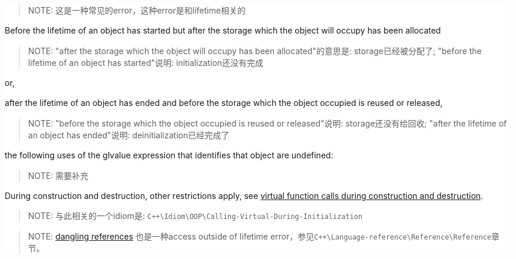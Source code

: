 > NOTE: 这是一种常见的error，这种error是和lifetime相关的

Before the lifetime of an object has started but after the storage which the object will occupy has been allocated

> NOTE: "after the storage which the object will occupy has been allocated"的意思是: storage已经被分配了; "before the lifetime of an object has started"说明: initialization还没有完成

or,

after the lifetime of an object has ended and before the storage which the object occupied is reused or released, 

> NOTE: "before the storage which the object occupied is reused or released"说明: storage还没有给回收; "after the lifetime of an object has ended"说明: deinitialization已经完成了

the following uses of the glvalue expression that identifies that object are undefined:

> NOTE: 需要补充

During construction and destruction, other restrictions apply, see [virtual function calls during construction and destruction](https://en.cppreference.com/w/cpp/language/virtual#During_construction_and_destruction).

> NOTE: 与此相关的一个idiom是: `C++\Idiom\OOP\Calling-Virtual-During-Initialization`

> NOTE:  [dangling references](https://en.cppreference.com/w/cpp/language/reference#Dangling_references) 也是一种access outside of lifetime error，参见`C++\Language-reference\Reference\Reference`章节。